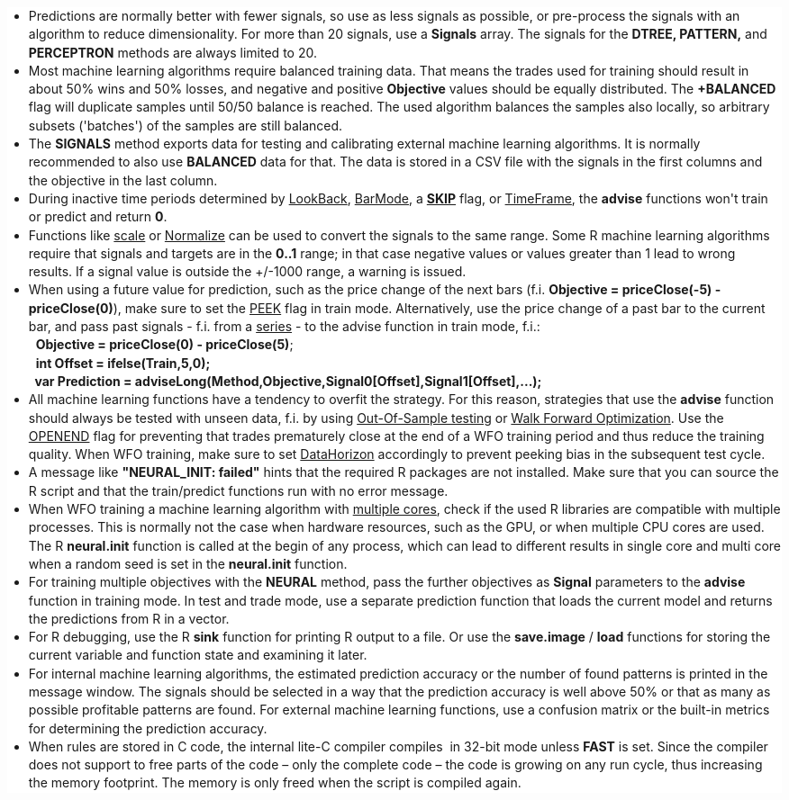 *   Predictions are normally better with fewer signals, so use as less signals as possible, or pre-process the signals with an algorithm to reduce dimensionality. For more than 20 signals, use a **Signals** array. The signals for the **DTREE, PATTERN,** and **PERCEPTRON** methods are always limited to 20.
*   Most machine learning algorithms require balanced training data. That means the trades used for training should result in about 50% wins and 50% losses, and negative and positive **Objective** values should be equally distributed. The **+BALANCED** flag will duplicate samples until 50/50 balance is reached. The used algorithm balances the samples also locally, so arbitrary subsets ('batches') of the samples are still balanced.
*   The **SIGNALS** method exports data for testing and calibrating external machine learning algorithms. It is normally recommended to also use **BALANCED** data for that. The data is stored in a CSV file with the signals in the first columns and the objective in the last column.
*   During inactive time periods determined by [LookBack](181_LookBack_UnstablePeriod.md), [BarMode](200_BarMode.md), a **[SKIP](018_TradeMode.md)** flag, or [TimeFrame](177_BarPeriod_TimeFrame.md), the **advise** functions won't train or predict and return **0**.
*   Functions like [scale](071_cdf_erf_dnorm_qnorm.md) or [Normalize](033_W4a_Indicator_implementation.md) can be used to convert the signals to the same range. Some R machine learning algorithms require that signals and targets are in the **0..1** range; in that case negative values or values greater than 1 lead to wrong results. If a signal value is outside the +/-1000 range, a warning is issued.
*   When using a future value for prediction, such as the price change of the next bars (f.i. **Objective = priceClose(-5) - priceClose(0)**), make sure to set the [PEEK](018_TradeMode.md) flag in train mode. Alternatively, use the price change of a past bar to the current bar, and pass past signals - f.i. from a [series](091_series.md) - to the advise function in train mode, f.i.:  
      **Objective = priceClose(0) - priceClose(5)**;  
      **int Offset = ifelse(Train,5,0);  
      var Prediction = adviseLong(Method,Objective,Signal0\[Offset\],Signal1\[Offset\],...);**
*   All machine learning functions have a tendency to overfit the strategy. For this reason, strategies that use the **advise** function should always be tested with unseen data, f.i. by using [Out-Of-Sample testing](006_Testing.md) or [Walk Forward Optimization](numwfocycles.md). Use the [OPENEND](018_TradeMode.md) flag for preventing that trades prematurely close at the end of a WFO training period and thus reduce the training quality. When WFO training, make sure to set [DataHorizon](dataslope.md) accordingly to prevent peeking bias in the subsequent test cycle.
*   A message like **"NEURAL\_INIT: failed"** hints that the required R packages are not installed. Make sure that you can source the R script and that the train/predict functions run with no error message.
*   When WFO training a machine learning algorithm with [multiple cores](numcores.md), check if the used R libraries are compatible with multiple processes. This is normally not the case when hardware resources, such as the GPU, or when multiple CPU cores are used. The R **neural.init** function is called at the begin of any process, which can lead to different results in single core and multi core when a random seed is set in the **neural.init** function.
*   For training multiple objectives with the **NEURAL** method, pass the further objectives as **Signal** parameters to the **advise** function in training mode. In test and trade mode, use a separate prediction function that loads the current model and returns the predictions from R in a vector.
*   For R debugging, use the R **sink** function for printing R output to a file. Or use the **save.image** / **load** functions for storing the current variable and function state and examining it later.
*   For internal machine learning algorithms, the estimated prediction accuracy or the number of found patterns is printed in the message window. The signals should be selected in a way that the prediction accuracy is well above 50% or that as many as possible profitable patterns are found. For external machine learning functions, use a confusion matrix or the built-in metrics for determining the prediction accuracy.
*   When rules are stored in C code, the internal lite-C compiler compiles  in 32-bit mode unless **FAST** is set. Since the compiler does not support to free parts of the code – only the complete code – the code is growing on any run cycle, thus increasing the memory footprint. The memory is only freed when the script is compiled again.
    